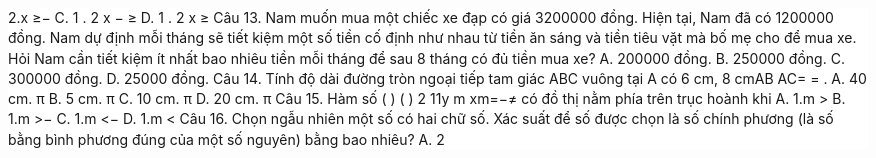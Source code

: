 2.x ≥−
C. 
1
.
2
x
−
≥
D. 
1
.
2
x
≥
Câu 13\. Nam muốn mua một chiếc xe đạp có giá 3200000 đồng. Hiện tại, Nam đã có 1200000 đồng. Nam 
dự định mỗi tháng sẽ tiết kiệm một số tiền cố định như nhau từ tiền ăn sáng và tiền tiêu vặt mà bố mẹ cho
để mua xe. Hỏi Nam cần tiết kiệm ít nhất bao nhiêu tiền mỗi tháng để sau 8 tháng có đủ tiền mua xe?
A. 
200000
đồng. B. 
250000
đồng. C. 
300000
đồng. D. 
25000
đồng.
Câu 14. Tính độ dài đường tròn ngoại tiếp tam giác 
ABC
vuông tại 
A
có 
6 cm, 8 cmAB AC= =
.
A. 
40 cm.
π
B. 
5 cm.
π
C. 
10 cm.
π
D. 
20 cm.
π
Câu 15. Hàm số 
\( \) \( \)
2
11y m xm=−≠
có đồ thị nằm phía trên trục hoành khi
A. 
1.m >
B. 
1.m >−
C. 
1.m <−
D. 
1.m <
Câu 16. Chọn ngẫu nhiên một số có hai chữ số. Xác suất để số được chọn là số chính phương \(là số bằng 
bình phương đúng của một số nguyên\) bằng bao nhiêu?
A. 
2